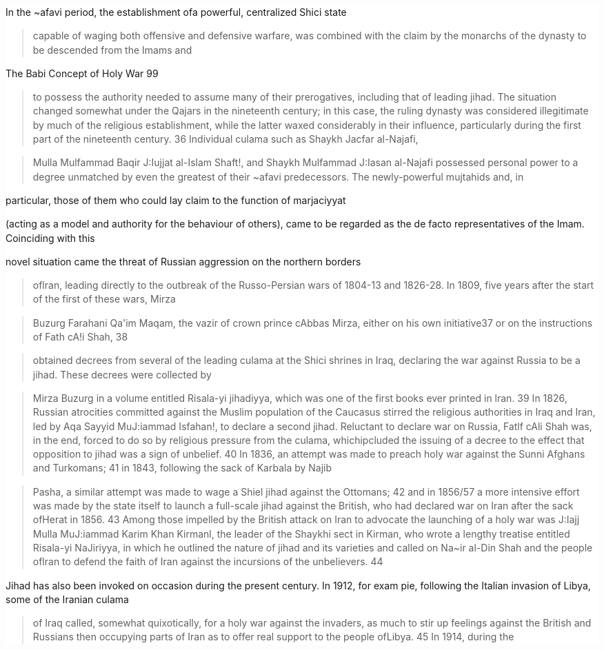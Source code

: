 In the ~afavi period, the establishment ofa powerful, centralized Shici state
> capable of waging both offensive and defensive warfare, was combined with
the claim by the monarchs of the dynasty to be descended from the Imams and

The Babi Concept of Holy War   99

> to possess the authority needed to assume many of their prerogatives,
> including that of leading jihad. The situation changed somewhat under the
> Qajars in the nineteenth century; in this case, the ruling dynasty was
> considered illegitimate by much of the religious establishment, while the latter
> waxed considerably in their influence, particularly during the first part of the
nineteenth century. 36 Individual culama such as Shaykh Jacfar al-Najafi,

> Mulla Mulfammad Baqir J:Iujjat al-Islam Shaft!, and Shaykh Mulfammad
> J:Iasan al-Najafi possessed personal power to a degree unmatched by even the
greatest of their ~afavi predecessors. The newly-powerful mujtahids and, in

particular, those of them who could lay claim to the function of marjaciyyat

(acting as a model and authority for the behaviour of others), came to be
regarded as the de facto representatives of the Imam. Coinciding with this

novel situation came the threat of Russian aggression on the northern borders
> oflran, leading directly to the outbreak of the Russo-Persian wars of 1804-13
and 1826-28. In 1809, five years after the start of the first of these wars, Mirza

> Buzurg Farahani Qa'im Maqam, the vazir of crown prince cAbbas Mirza,
> either on his own initiative37 or on the instructions of Fath cA!i Shah, 38

> obtained decrees from several of the leading culama at the Shici shrines in Iraq,
declaring the war against Russia to be a jihad. These decrees were collected by

> Mirza Buzurg in a volume entitled Risala-yi jihadiyya, which was one of the
> first books ever printed in lran. 39 In 1826, Russian atrocities committed
> against the Muslim population of the Caucasus stirred the religious
> authorities in Iraq and Iran, led by Aqa Sayyid MuJ:iammad Isfahan!, to
> declare a second jihad. Reluctant to declare war on Russia, Fatlf cAli Shah was,
> in the end, forced to do so by religious pressure from the culama, whichipcluded
> the issuing of a decree to the effect that opposition to jihad was a sign of
> unbelief. 40 In 1836, an attempt was made to preach holy war against the Sunni
Afghans and Turkomans; 41 in 1843, following the sack of Karbala by Najib

> Pasha, a similar attempt was made to wage a Shiel jihad against the
> Ottomans; 42 and in 1856/57 a more intensive effort was made by the state itself
> to launch a full-scale jihad against the British, who had declared war on Iran
> after the sack ofHerat in 1856. 43 Among those impelled by the British attack
> on Iran to advocate the launching of a holy war was J:Iajj Mulla MuJ:iammad
> Karim Khan Kirmanl, the leader of the Shaykhi sect in Kirman, who wrote a
> lengthy treatise entitled Risala-yi NaJiriyya, in which he outlined the nature of
> jihad and its varieties and called on Na~ir al-Din Shah and the people oflran to
defend the faith of Iran against the incursions of the unbelievers. 44

Jihad has also been invoked on occasion during the present century. In 1912,
for exam pie, following the Italian invasion of Libya, some of the Iranian culama
> of Iraq called, somewhat quixotically, for a holy war against the invaders, as
> much to stir up feelings against the British and Russians then occupying parts
of Iran as to offer real support to the people ofLibya. 45 In 1914, during the
